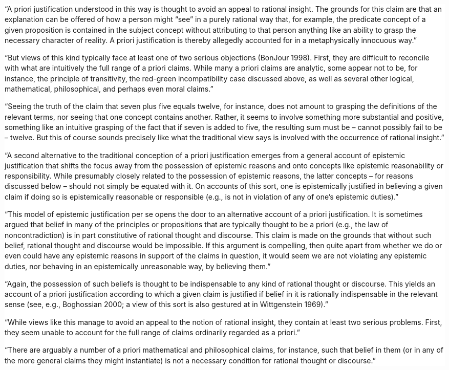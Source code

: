 
“A priori justification understood in this way is thought to avoid an appeal to rational insight. The grounds for this claim are that an explanation can be offered of how a person might “see” in a purely rational way that, for example, the predicate concept of a given proposition is contained in the subject concept without attributing to that person anything like an ability to grasp the necessary character of reality. A priori justification is thereby allegedly accounted for in a metaphysically innocuous way.”


“But views of this kind typically face at least one of two serious objections (BonJour 1998). First, they are difficult to reconcile with what are intuitively the full range of a priori claims. While many a priori claims are analytic, some appear not to be, for instance, the principle of transitivity, the red-green incompatibility case discussed above, as well as several other logical, mathematical, philosophical, and perhaps even moral claims.”


“Seeing the truth of the claim that seven plus five equals twelve, for instance, does not amount to grasping the definitions of the relevant terms, nor seeing that one concept contains another. Rather, it seems to involve something more substantial and positive, something like an intuitive grasping of the fact that if seven is added to five, the resulting sum must be – cannot possibly fail to be – twelve. But this of course sounds precisely like what the traditional view says is involved with the occurrence of rational insight.”


“A second alternative to the traditional conception of a priori justification emerges from a general account of epistemic justification that shifts the focus away from the possession of epistemic reasons and onto concepts like epistemic reasonability or responsibility. While presumably closely related to the possession of epistemic reasons, the latter concepts – for reasons discussed below – should not simply be equated with it. On accounts of this sort, one is epistemically justified in believing a given claim if doing so is epistemically reasonable or responsible (e.g., is not in violation of any of one’s epistemic duties).”


“This model of epistemic justification per se opens the door to an alternative account of a priori justification. It is sometimes argued that belief in many of the principles or propositions that are typically thought to be a priori (e.g., the law of noncontradiction) is in part constitutive of rational thought and discourse. This claim is made on the grounds that without such belief, rational thought and discourse would be impossible. If this argument is compelling, then quite apart from whether we do or even could have any epistemic reasons in support of the claims in question, it would seem we are not violating any epistemic duties, nor behaving in an epistemically unreasonable way, by believing them.”


“Again, the possession of such beliefs is thought to be indispensable to any kind of rational thought or discourse. This yields an account of a priori justification according to which a given claim is justified if belief in it is rationally indispensable in the relevant sense (see, e.g., Boghossian 2000; a view of this sort is also gestured at in Wittgenstein 1969).”


“While views like this manage to avoid an appeal to the notion of rational insight, they contain at least two serious problems. First, they seem unable to account for the full range of claims ordinarily regarded as a priori.”


“There are arguably a number of a priori mathematical and philosophical claims, for instance, such that belief in them (or in any of the more general claims they might instantiate) is not a necessary condition for rational thought or discourse.”
